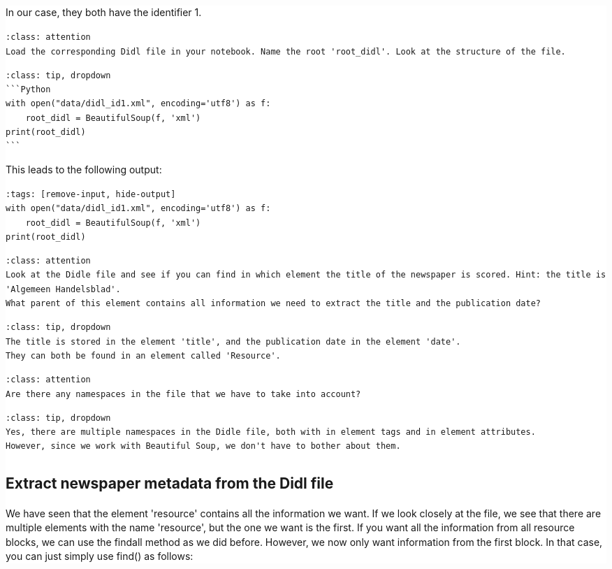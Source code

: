In our case, they both have the identifier 1. 

```{admonition} Exercise
:class: attention
Load the corresponding Didl file in your notebook. Name the root 'root_didl'. Look at the structure of the file. 
```

````{admonition} Solution
:class: tip, dropdown
```Python
with open("data/didl_id1.xml", encoding='utf8') as f:
    root_didl = BeautifulSoup(f, 'xml')
print(root_didl)
```
````

This leads to the following output:
```{code-cell}Python
:tags: [remove-input, hide-output]
with open("data/didl_id1.xml", encoding='utf8') as f:
    root_didl = BeautifulSoup(f, 'xml')
print(root_didl)
```

```{admonition} Exercise
:class: attention
Look at the Didle file and see if you can find in which element the title of the newspaper is scored. Hint: the title is 'Algemeen Handelsblad'. 
What parent of this element contains all information we need to extract the title and the publication date?
```

```{admonition} Solution
:class: tip, dropdown
The title is stored in the element 'title', and the publication date in the element 'date'. 
They can both be found in an element called 'Resource'. 
```

```{admonition} Exercise
:class: attention
Are there any namespaces in the file that we have to take into account? 
```

```{admonition} Solution
:class: tip, dropdown
Yes, there are multiple namespaces in the Didle file, both with in element tags and in element attributes.
However, since we work with Beautiful Soup, we don't have to bother about them. 
```

## Extract newspaper metadata from the Didl file

We have seen that the element 'resource' contains all the information we want. If we look closely at the file, 
we see that there are multiple elements with the name 'resource', but the one we want is the first. 
If you want all the information from all resource blocks, we can use the findall method as we did before. 
However, we now only want information from the first block. In that case, you can just simply use find() as follows:
